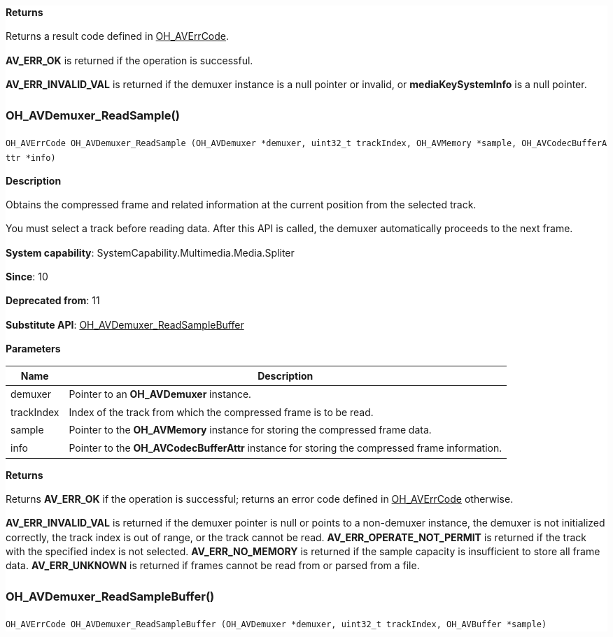 **Returns**

Returns a result code defined in [OH_AVErrCode](_core.md#oh_averrcode).

**AV_ERR_OK** is returned if the operation is successful.

**AV_ERR_INVALID_VAL** is returned if the demuxer instance is a null pointer or invalid, or **mediaKeySystemInfo** is a null pointer.


### OH_AVDemuxer_ReadSample()

```
OH_AVErrCode OH_AVDemuxer_ReadSample (OH_AVDemuxer *demuxer, uint32_t trackIndex, OH_AVMemory *sample, OH_AVCodecBufferAttr *info)
```

**Description**

Obtains the compressed frame and related information at the current position from the selected track.

You must select a track before reading data. After this API is called, the demuxer automatically proceeds to the next frame.

**System capability**: SystemCapability.Multimedia.Media.Spliter

**Since**: 10

**Deprecated from**: 11

**Substitute API**: [OH_AVDemuxer_ReadSampleBuffer](#oh_avdemuxer_readsamplebuffer)

**Parameters**

| Name| Description| 
| -------- | -------- |
| demuxer | Pointer to an **OH_AVDemuxer** instance. | 
| trackIndex | Index of the track from which the compressed frame is to be read. | 
| sample | Pointer to the **OH_AVMemory** instance for storing the compressed frame data. | 
| info | Pointer to the **OH_AVCodecBufferAttr** instance for storing the compressed frame information. | 

**Returns**

Returns **AV_ERR_OK** if the operation is successful; returns an error code defined in [OH_AVErrCode](_core.md#oh_averrcode) otherwise.

**AV_ERR_INVALID_VAL** is returned if the demuxer pointer is null or points to a non-demuxer instance, the demuxer is not initialized correctly, the track index is out of range, or the track cannot be read. **AV_ERR_OPERATE_NOT_PERMIT** is returned if the track with the specified index is not selected. **AV_ERR_NO_MEMORY** is returned if the sample capacity is insufficient to store all frame data. **AV_ERR_UNKNOWN** is returned if frames cannot be read from or parsed from a file.


### OH_AVDemuxer_ReadSampleBuffer()

```
OH_AVErrCode OH_AVDemuxer_ReadSampleBuffer (OH_AVDemuxer *demuxer, uint32_t trackIndex, OH_AVBuffer *sample)
```
